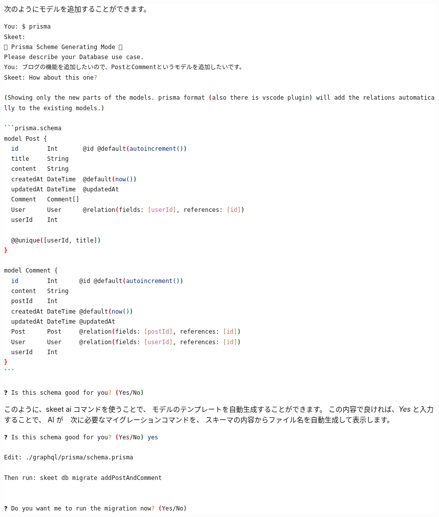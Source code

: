 次のようにモデルを追加することができます。

````bash
You: $ prisma
Skeet:
🤖 Prisma Scheme Generating Mode 🤖
Please describe your Database use case.
You: ブログの機能を追加したいので、PostとCommentというモデルを追加したいです。
Skeet: How about this one?

(Showing only the new parts of the models. prisma format (also there is vscode plugin) will add the relations automatically to the existing models.)

```prisma.schema
model Post {
  id        Int       @id @default(autoincrement())
  title     String
  content   String
  createdAt DateTime  @default(now())
  updatedAt DateTime  @updatedAt
  Comment   Comment[]
  User      User      @relation(fields: [userId], references: [id])
  userId    Int

  @@unique([userId, title])
}

model Comment {
  id        Int      @id @default(autoincrement())
  content   String
  postId    Int
  createdAt DateTime @default(now())
  updatedAt DateTime @updatedAt
  Post      Post     @relation(fields: [postId], references: [id])
  User      User     @relation(fields: [userId], references: [id])
  userId    Int
}
```

❓ Is this schema good for you? (Yes/No)
````

このように、skeet ai コマンドを使うことで、
モデルのテンプレートを自動生成することができます。
この内容で良ければ、_Yes_ と入力することで、
AI が　次に必要なマイグレーションコマンドを、
スキーマの内容からファイル名を自動生成して表示します。

```bash
❓ Is this schema good for you? (Yes/No) yes

Edit: ./graphql/prisma/schema.prisma

Then run: skeet db migrate addPostAndComment


❓ Do you want me to run the migration now? (Yes/No)
```
